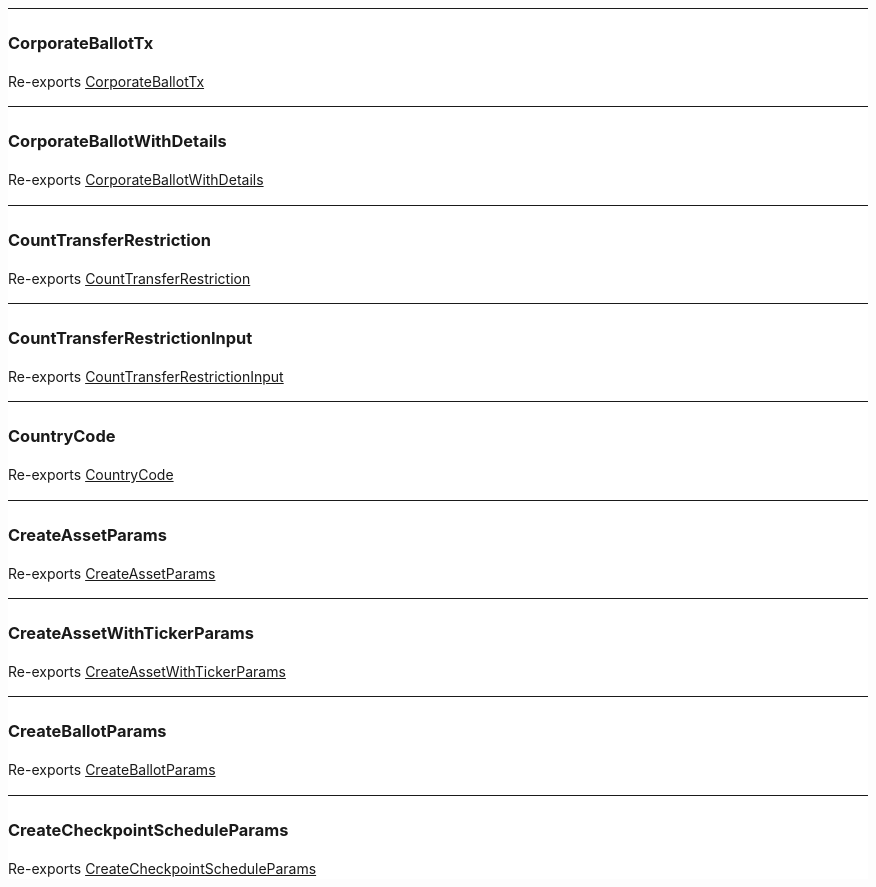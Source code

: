 ___

### CorporateBallotTx

Re-exports [CorporateBallotTx](../wiki/generated.types.CorporateBallotTx)

___

### CorporateBallotWithDetails

Re-exports [CorporateBallotWithDetails](../wiki/api.entities.types.CorporateBallotWithDetails)

___

### CountTransferRestriction

Re-exports [CountTransferRestriction](../wiki/api.entities.types.CountTransferRestriction)

___

### CountTransferRestrictionInput

Re-exports [CountTransferRestrictionInput](../wiki/api.procedures.types.CountTransferRestrictionInput)

___

### CountryCode

Re-exports [CountryCode](../wiki/generated.types.CountryCode)

___

### CreateAssetParams

Re-exports [CreateAssetParams](../wiki/api.procedures.types.CreateAssetParams)

___

### CreateAssetWithTickerParams

Re-exports [CreateAssetWithTickerParams](../wiki/api.procedures.types.CreateAssetWithTickerParams)

___

### CreateBallotParams

Re-exports [CreateBallotParams](../wiki/api.procedures.types.CreateBallotParams)

___

### CreateCheckpointScheduleParams

Re-exports [CreateCheckpointScheduleParams](../wiki/api.procedures.types.CreateCheckpointScheduleParams)
